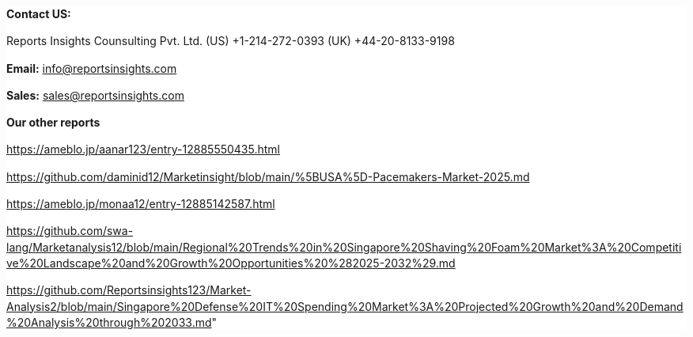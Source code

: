 <strong>Contact US:</strong>

Reports Insights Counsulting Pvt. Ltd.
(US) +1-214-272-0393
(UK) +44-20-8133-9198
<p class=""""><b>Email:</b> <a href=mailto:info@reportsinsights.com>info@reportsinsights.com</a></p>
<p class=""""><b>Sales:</b> <a href=mailto:sales@reportsinsights.com>sales@reportsinsights.com</a></p>

<strong>Our other reports</strong>

<a href=https://ameblo.jp/aanar123/entry-12885550435.html>https://ameblo.jp/aanar123/entry-12885550435.html</a>

<a href=https://github.com/daminid12/Marketinsight/blob/main/%5BUSA%5D-Pacemakers-Market-2025.md>https://github.com/daminid12/Marketinsight/blob/main/%5BUSA%5D-Pacemakers-Market-2025.md</a>

<a href=https://ameblo.jp/monaa12/entry-12885142587.html>https://ameblo.jp/monaa12/entry-12885142587.html</a>

<a href=https://github.com/swa-lang/Marketanalysis12/blob/main/Regional%20Trends%20in%20Singapore%20Shaving%20Foam%20Market%3A%20Competitive%20Landscape%20and%20Growth%20Opportunities%20%282025-2032%29.md>https://github.com/swa-lang/Marketanalysis12/blob/main/Regional%20Trends%20in%20Singapore%20Shaving%20Foam%20Market%3A%20Competitive%20Landscape%20and%20Growth%20Opportunities%20%282025-2032%29.md</a>

<a href=https://github.com/Reportsinsights123/Market-Analysis2/blob/main/Singapore%20Defense%20IT%20Spending%20Market%3A%20Projected%20Growth%20and%20Demand%20Analysis%20through%202033.md>https://github.com/Reportsinsights123/Market-Analysis2/blob/main/Singapore%20Defense%20IT%20Spending%20Market%3A%20Projected%20Growth%20and%20Demand%20Analysis%20through%202033.md</a>"
